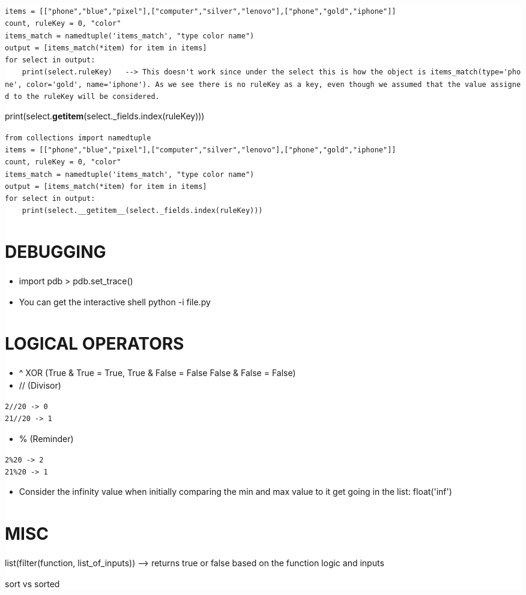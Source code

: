 ```
items = [["phone","blue","pixel"],["computer","silver","lenovo"],["phone","gold","iphone"]]
count, ruleKey = 0, "color"
items_match = namedtuple('items_match', "type color name")
output = [items_match(*item) for item in items]
for select in output:
    print(select.ruleKey)   --> This doesn't work since under the select this is how the object is items_match(type='phone', color='gold', name='iphone'). As we see there is no ruleKey as a key, even though we assumed that the value assigned to the ruleKey will be considered.
```
print(select.__getitem__(select._fields.index(ruleKey)))
```
from collections import namedtuple
items = [["phone","blue","pixel"],["computer","silver","lenovo"],["phone","gold","iphone"]]
count, ruleKey = 0, "color"
items_match = namedtuple('items_match', "type color name")
output = [items_match(*item) for item in items]
for select in output:
    print(select.__getitem__(select._fields.index(ruleKey)))
```



# DEBUGGING

- import pdb > pdb.set_trace()

- You can get the interactive shell python -i file.py

# LOGICAL OPERATORS

- ^ XOR (True & True = True, True & False = False False & False = False)
- // (Divisor)
```
2//20 -> 0
21//20 -> 1
```
- % (Reminder)
```
2%20 -> 2
21%20 -> 1
```

- Consider the infinity value when initially comparing the min and max value to it get going in the list: float('inf')


# MISC

list(filter(function, list_of_inputs)) --> returns true or false based on the function logic and inputs

sort vs sorted
